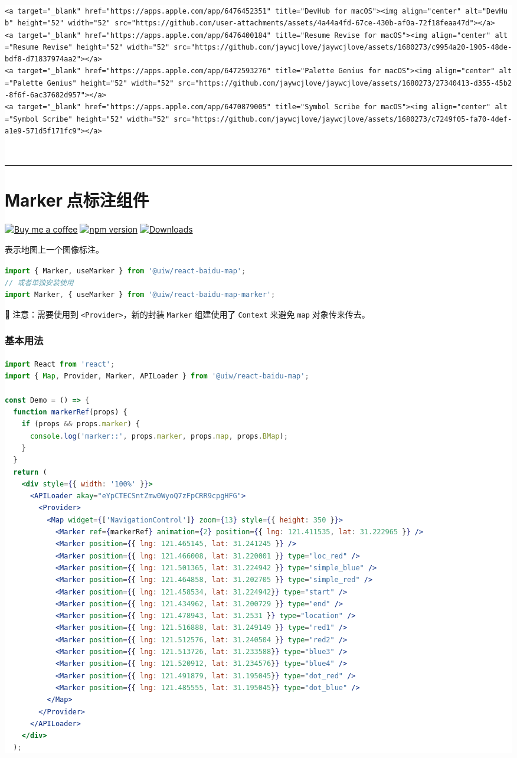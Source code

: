     <a target="_blank" href="https://apps.apple.com/app/6476452351" title="DevHub for macOS"><img align="center" alt="DevHub" height="52" width="52" src="https://github.com/user-attachments/assets/4a44a4fd-67ce-430b-af0a-72f18feaa47d"></a>
    <a target="_blank" href="https://apps.apple.com/app/6476400184" title="Resume Revise for macOS"><img align="center" alt="Resume Revise" height="52" width="52" src="https://github.com/jaywcjlove/jaywcjlove/assets/1680273/c9954a20-1905-48de-bdf8-d71837974aa2"></a>
    <a target="_blank" href="https://apps.apple.com/app/6472593276" title="Palette Genius for macOS"><img align="center" alt="Palette Genius" height="52" width="52" src="https://github.com/jaywcjlove/jaywcjlove/assets/1680273/27340413-d355-45b2-8f6f-6ac37682d957"></a>
    <a target="_blank" href="https://apps.apple.com/app/6470879005" title="Symbol Scribe for macOS"><img align="center" alt="Symbol Scribe" height="52" width="52" src="https://github.com/jaywcjlove/jaywcjlove/assets/1680273/c7249f05-fa70-4def-a1e9-571d5f171fc9"></a>
  <br/>
</div>
<hr>


Marker 点标注组件
===

[![Buy me a coffee](https://img.shields.io/badge/Buy%20me%20a%20coffee-048754?logo=buymeacoffee)](https://jaywcjlove.github.io/#/sponsor)
[![npm version](https://img.shields.io/npm/v/@uiw/react-baidu-map-marker.svg)](https://www.npmjs.com/package/@uiw/react-baidu-map-marker)
[![Downloads](https://img.shields.io/npm/dm/@uiw/react-baidu-map-marker.svg?style=flat)](https://www.npmjs.com/package/@uiw/react-baidu-map-marker)

表示地图上一个图像标注。

```jsx
import { Marker, useMarker } from '@uiw/react-baidu-map';
// 或者单独安装使用
import Marker, { useMarker } from '@uiw/react-baidu-map-marker';
```

🚧  注意：需要使用到 `<Provider>`，新的封装 `Marker` 组建使用了 `Context` 来避免 `map` 对象传来传去。

### 基本用法

```jsx mdx:preview
import React from 'react';
import { Map, Provider, Marker, APILoader } from '@uiw/react-baidu-map';

const Demo = () => {
  function markerRef(props) {
    if (props && props.marker) {
      console.log('marker::', props.marker, props.map, props.BMap);
    }
  }
  return (
    <div style={{ width: '100%' }}>
      <APILoader akay="eYpCTECSntZmw0WyoQ7zFpCRR9cpgHFG">
        <Provider>
          <Map widget={['NavigationControl']} zoom={13} style={{ height: 350 }}>
            <Marker ref={markerRef} animation={2} position={{ lng: 121.411535, lat: 31.222965 }} />
            <Marker position={{ lng: 121.465145, lat: 31.241245 }} />
            <Marker position={{ lng: 121.466008, lat: 31.220001 }} type="loc_red" /> 
            <Marker position={{ lng: 121.501365, lat: 31.224942 }} type="simple_blue" />
            <Marker position={{ lng: 121.464858, lat: 31.202705 }} type="simple_red" />
            <Marker position={{ lng: 121.458534, lat: 31.224942}} type="start" />
            <Marker position={{ lng: 121.434962, lat: 31.200729 }} type="end" />
            <Marker position={{ lng: 121.478943, lat: 31.2531 }} type="location" />
            <Marker position={{ lng: 121.516888, lat: 31.249149 }} type="red1" />
            <Marker position={{ lng: 121.512576, lat: 31.240504 }} type="red2" />
            <Marker position={{ lng: 121.513726, lat: 31.233588}} type="blue3" />
            <Marker position={{ lng: 121.520912, lat: 31.234576}} type="blue4" />
            <Marker position={{ lng: 121.491879, lat: 31.195045}} type="dot_red" />
            <Marker position={{ lng: 121.485555, lat: 31.195045}} type="dot_blue" />
          </Map>
        </Provider>
      </APILoader>
    </div>
  );
```